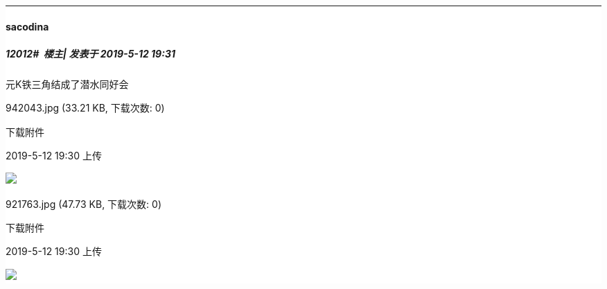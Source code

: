 





*****

####  sacodina  
##### 12012#         楼主| 发表于 2019-5-12 19:31




元K铁三角结成了潜水同好会






942043.jpg
(33.21 KB, 下载次数: 0)




下载附件


2019-5-12 19:30 上传









<img src="https://img.saraba1st.com/forum/201905/12/193048bsm3jye88818e8md.jpg" referrerpolicy="no-referrer">









921763.jpg
(47.73 KB, 下载次数: 0)




下载附件


2019-5-12 19:30 上传









<img src="https://img.saraba1st.com/forum/201905/12/193048rqab1gwtsgwmoayk.jpg" referrerpolicy="no-referrer">






